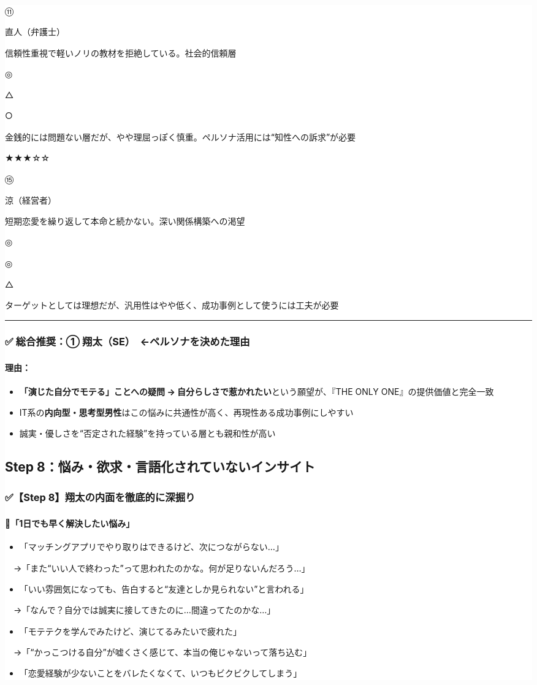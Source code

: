 ⑪

直人（弁護士）

信頼性重視で軽いノリの教材を拒絶している。社会的信頼層

◎

△

○

金銭的には問題ない層だが、やや理屈っぽく慎重。ペルソナ活用には“知性への訴求”が必要

★★★☆☆

⑮

涼（経営者）

短期恋愛を繰り返して本命と続かない。深い関係構築への渇望

◎

◎

△

ターゲットとしては理想だが、汎用性はやや低く、成功事例として使うには工夫が必要

---

### ✅ 総合推奨：**① 翔太（SE）**　←ペルソナを決めた理由

#### 理由：

- **「演じた自分でモテる」ことへの疑問 → 自分らしさで惹かれたい**という願望が、『THE ONLY ONE』の提供価値と完全一致

- IT系の**内向型・思考型男性**はこの悩みに共通性が高く、再現性ある成功事例にしやすい

- 誠実・優しさを“否定された経験”を持っている層とも親和性が高い

## Step 8：悩み・欲求・言語化されていないインサイト

### ✅【Step 8】翔太の内面を徹底的に深掘り

#### 🔵「1日でも早く解決したい悩み」  

- 「マッチングアプリでやり取りはできるけど、次につながらない…」  

　→「また“いい人で終わった”って思われたのかな。何が足りないんだろう…」

- 「いい雰囲気になっても、告白すると“友達としか見られない”と言われる」  

　→「なんで？自分では誠実に接してきたのに…間違ってたのかな…」

- 「モテテクを学んでみたけど、演じてるみたいで疲れた」  

　→「“かっこつける自分”が嘘くさく感じて、本当の俺じゃないって落ち込む」

- 「恋愛経験が少ないことをバレたくなくて、いつもビクビクしてしまう」  
